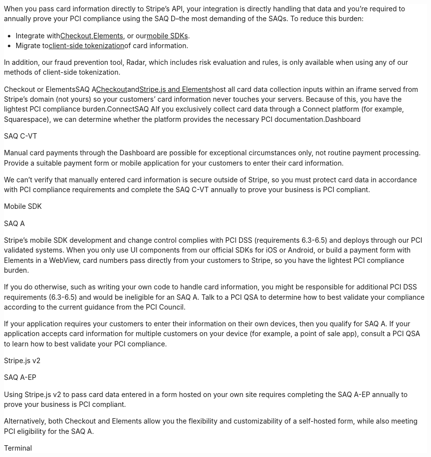 When you pass card information directly to Stripe’s API, your integration is directly handling that data and you’re required to annually prove your PCI compliance using the SAQ D–the most demanding of the SAQs. To reduce this burden:

- Integrate with[Checkout](/payments/checkout),[Elements](/payments/elements), or our[mobile SDKs](/payments/accept-a-payment).
- Migrate to[client-side tokenization](/payments/elements)of card information.

In addition, our fraud prevention tool, Radar, which includes risk evaluation and rules, is only available when using any of our methods of client-side tokenization.

Checkout or ElementsSAQ A[Checkout](/payments/checkout)and[Stripe.js and Elements](/payments/elements)host all card data collection inputs within an iframe served from Stripe’s domain (not yours) so your customers’ card information never touches your servers. Because of this, you have the lightest PCI compliance burden.ConnectSAQ AIf you exclusively collect card data through a Connect platform (for example, Squarespace), we can determine whether the platform provides the necessary PCI documentation.Dashboard

SAQ C-VT

Manual card payments through the Dashboard are possible for exceptional circumstances only, not routine payment processing. Provide a suitable payment form or mobile application for your customers to enter their card information.

We can’t verify that manually entered card information is secure outside of Stripe, so you must protect card data in accordance with PCI compliance requirements and complete the SAQ C-VT annually to prove your business is PCI compliant.

Mobile SDK

SAQ A

Stripe’s mobile SDK development and change control complies with PCI DSS (requirements 6.3-6.5) and deploys through our PCI validated systems. When you only use UI components from our official SDKs for iOS or Android, or build a payment form with Elements in a WebView, card numbers pass directly from your customers to Stripe, so you have the lightest PCI compliance burden.

If you do otherwise, such as writing your own code to handle card information, you might be responsible for additional PCI DSS requirements (6.3-6.5) and would be ineligible for an SAQ A. Talk to a PCI QSA to determine how to best validate your compliance according to the current guidance from the PCI Council.

If your application requires your customers to enter their information on their own devices, then you qualify for SAQ A. If your application accepts card information for multiple customers on your device (for example, a point of sale app), consult a PCI QSA to learn how to best validate your PCI compliance.

Stripe.js v2

SAQ A-EP

Using Stripe.js v2 to pass card data entered in a form hosted on your own site requires completing the SAQ A-EP annually to prove your business is PCI compliant.

Alternatively, both Checkout and Elements allow you the flexibility and customizability of a self-hosted form, while also meeting PCI eligibility for the SAQ A.

Terminal
